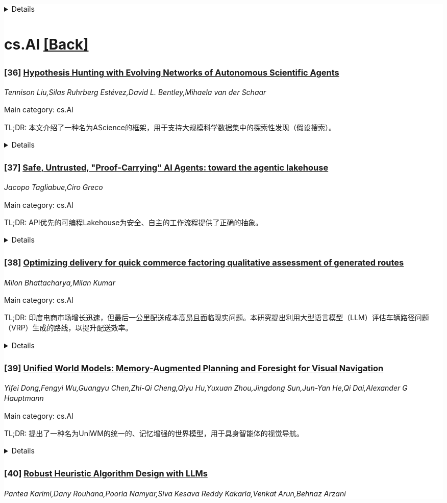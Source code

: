 <details><summary>Details</summary></details>


<div id='cs.AI'></div>

# cs.AI [[Back]](#toc)

### [36] [Hypothesis Hunting with Evolving Networks of Autonomous Scientific Agents](https://arxiv.org/abs/2510.08619)
*Tennison Liu,Silas Ruhrberg Estévez,David L. Bentley,Mihaela van der Schaar*

Main category: cs.AI

TL;DR: 本文介绍了一种名为AScience的框架，用于支持大规模科学数据集中的探索性发现（假设搜索）。


<details><summary>Details</summary></details>


### [37] [Safe, Untrusted, "Proof-Carrying" AI Agents: toward the agentic lakehouse](https://arxiv.org/abs/2510.09567)
*Jacopo Tagliabue,Ciro Greco*

Main category: cs.AI

TL;DR: API优先的可编程Lakehouse为安全、自主的工作流程提供了正确的抽象。


<details><summary>Details</summary></details>


### [38] [Optimizing delivery for quick commerce factoring qualitative assessment of generated routes](https://arxiv.org/abs/2510.08671)
*Milon Bhattacharya,Milan Kumar*

Main category: cs.AI

TL;DR: 印度电商市场增长迅速，但最后一公里配送成本高昂且面临现实问题。本研究提出利用大型语言模型（LLM）评估车辆路径问题（VRP）生成的路线，以提升配送效率。


<details><summary>Details</summary></details>


### [39] [Unified World Models: Memory-Augmented Planning and Foresight for Visual Navigation](https://arxiv.org/abs/2510.08713)
*Yifei Dong,Fengyi Wu,Guangyu Chen,Zhi-Qi Cheng,Qiyu Hu,Yuxuan Zhou,Jingdong Sun,Jun-Yan He,Qi Dai,Alexander G Hauptmann*

Main category: cs.AI

TL;DR: 提出了一种名为UniWM的统一的、记忆增强的世界模型，用于具身智能体的视觉导航。


<details><summary>Details</summary></details>


### [40] [Robust Heuristic Algorithm Design with LLMs](https://arxiv.org/abs/2510.08755)
*Pantea Karimi,Dany Rouhana,Pooria Namyar,Siva Kesava Reddy Kakarla,Venkat Arun,Behnaz Arzani*
